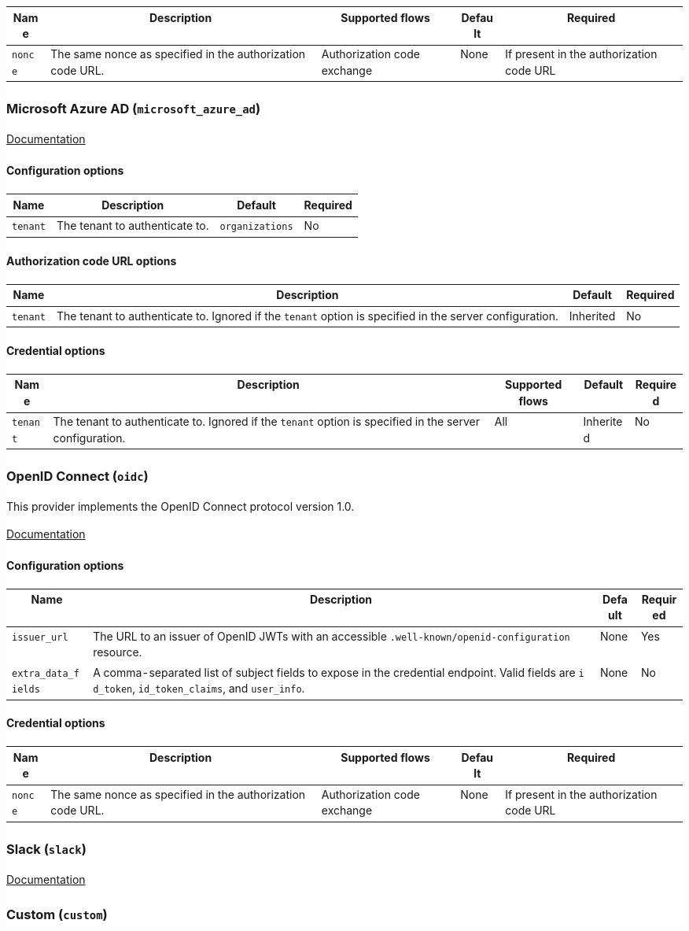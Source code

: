 | Name | Description | Supported flows | Default | Required |
|------|-------------|-----------------|---------|----------|
| `nonce` | The same nonce as specified in the authorization code URL. | Authorization code exchange | None | If present in the authorization code URL |

### Microsoft Azure AD (`microsoft_azure_ad`)

[Documentation](https://docs.microsoft.com/en-us/azure/active-directory/develop/v2-oauth2-auth-code-flow)

#### Configuration options

| Name | Description | Default | Required |
|------|-------------|---------|----------|
| `tenant` | The tenant to authenticate to. | `organizations` | No |

#### Authorization code URL options

| Name | Description | Default | Required |
|------|-------------|---------|----------|
| `tenant` | The tenant to authenticate to. Ignored if the `tenant` option is specified in the server configuration. | Inherited | No |

#### Credential options

| Name | Description | Supported flows | Default | Required |
|------|-------------|-----------------|---------|----------|
| `tenant` | The tenant to authenticate to. Ignored if the `tenant` option is specified in the server configuration. | All | Inherited | No |

### OpenID Connect (`oidc`)

This provider implements the OpenID Connect protocol version 1.0.

[Documentation](https://openid.net/developers/specs/)

#### Configuration options

| Name | Description | Default | Required |
|------|-------------|---------|----------|
| `issuer_url` | The URL to an issuer of OpenID JWTs with an accessible `.well-known/openid-configuration` resource. | None | Yes |
| `extra_data_fields` | A comma-separated list of subject fields to expose in the credential endpoint. Valid fields are `id_token`, `id_token_claims`, and `user_info`. | None | No |

#### Credential options

| Name | Description | Supported flows | Default | Required |
|------|-------------|-----------------|---------|----------|
| `nonce` | The same nonce as specified in the authorization code URL. | Authorization code exchange | None | If present in the authorization code URL |

### Slack (`slack`)

[Documentation](https://api.slack.com/docs/oauth)

### Custom (`custom`)
